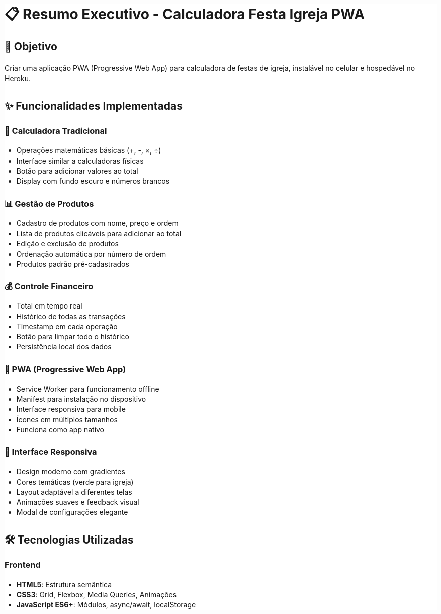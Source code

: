 # 📋 Resumo Executivo - Calculadora Festa Igreja PWA

## 🎯 Objetivo
Criar uma aplicação PWA (Progressive Web App) para calculadora de festas de igreja, instalável no celular e hospedável no Heroku.

## ✨ Funcionalidades Implementadas

### 🧮 Calculadora Tradicional
- Operações matemáticas básicas (+, -, ×, ÷)
- Interface similar a calculadoras físicas
- Botão para adicionar valores ao total
- Display com fundo escuro e números brancos

### 📊 Gestão de Produtos
- Cadastro de produtos com nome, preço e ordem
- Lista de produtos clicáveis para adicionar ao total
- Edição e exclusão de produtos
- Ordenação automática por número de ordem
- Produtos padrão pré-cadastrados

### 💰 Controle Financeiro
- Total em tempo real
- Histórico de todas as transações
- Timestamp em cada operação
- Botão para limpar todo o histórico
- Persistência local dos dados

### 📱 PWA (Progressive Web App)
- Service Worker para funcionamento offline
- Manifest para instalação no dispositivo
- Interface responsiva para mobile
- Ícones em múltiplos tamanhos
- Funciona como app nativo

### 🎨 Interface Responsiva
- Design moderno com gradientes
- Cores temáticas (verde para igreja)
- Layout adaptável a diferentes telas
- Animações suaves e feedback visual
- Modal de configurações elegante

## 🛠️ Tecnologias Utilizadas

### Frontend
- **HTML5**: Estrutura semântica
- **CSS3**: Grid, Flexbox, Media Queries, Animações
- **JavaScript ES6+**: Módulos, async/await, localStorage
